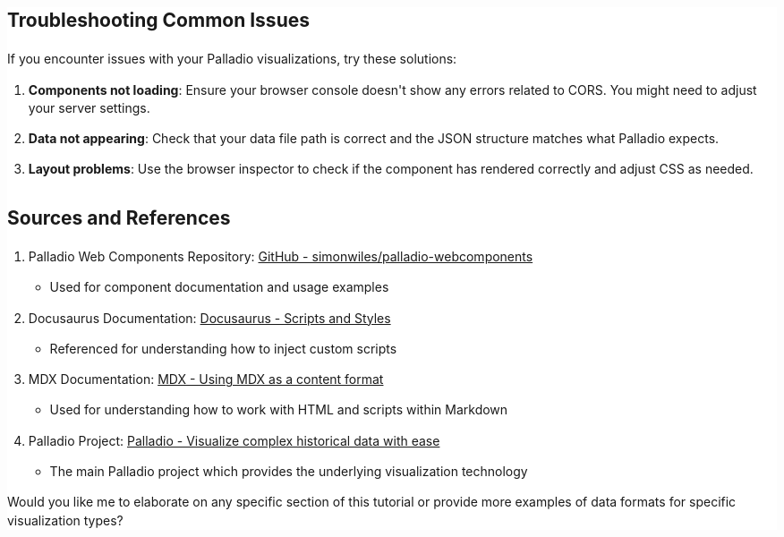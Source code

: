 ## Troubleshooting Common Issues

If you encounter issues with your Palladio visualizations, try these solutions:

1. **Components not loading**: Ensure your browser console doesn't show any errors related to CORS. You might need to adjust your server settings.

2. **Data not appearing**: Check that your data file path is correct and the JSON structure matches what Palladio expects.

3. **Layout problems**: Use the browser inspector to check if the component has rendered correctly and adjust CSS as needed.

## Sources and References

1. Palladio Web Components Repository: [GitHub - simonwiles/palladio-webcomponents](https://github.com/simonwiles/palladio-webcomponents)
   - Used for component documentation and usage examples

2. Docusaurus Documentation: [Docusaurus - Scripts and Styles](https://docusaurus.io/docs/api/docusaurus-config#scripts)
   - Referenced for understanding how to inject custom scripts

3. MDX Documentation: [MDX - Using MDX as a content format](https://mdxjs.com/docs/using-mdx/)
   - Used for understanding how to work with HTML and scripts within Markdown

4. Palladio Project: [Palladio - Visualize complex historical data with ease](http://hdlab.stanford.edu/palladio/)
   - The main Palladio project which provides the underlying visualization technology

Would you like me to elaborate on any specific section of this tutorial or provide more examples of data formats for specific visualization types?

